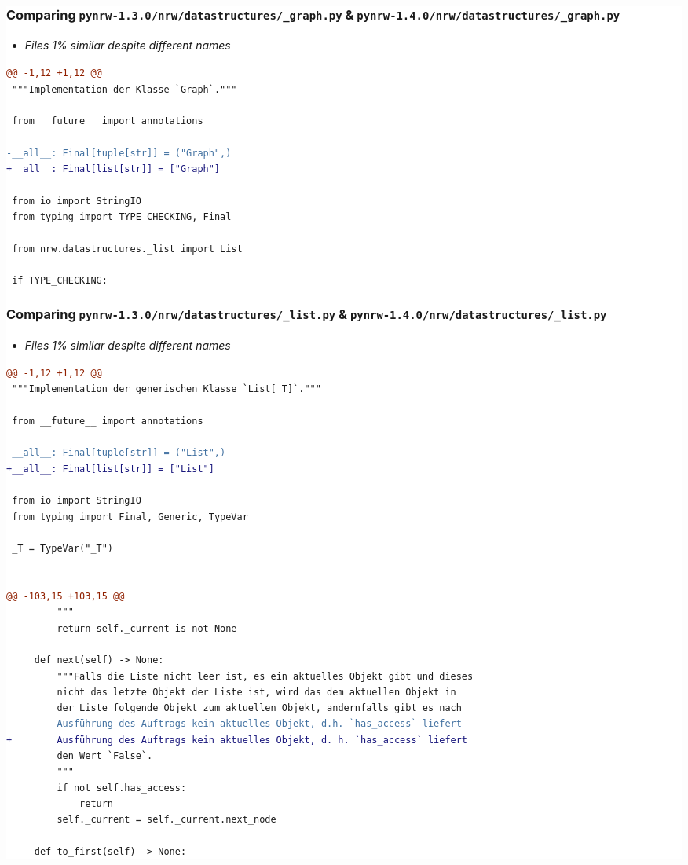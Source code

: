 ### Comparing `pynrw-1.3.0/nrw/datastructures/_graph.py` & `pynrw-1.4.0/nrw/datastructures/_graph.py`

 * *Files 1% similar despite different names*

```diff
@@ -1,12 +1,12 @@
 """Implementation der Klasse `Graph`."""
 
 from __future__ import annotations
 
-__all__: Final[tuple[str]] = ("Graph",)
+__all__: Final[list[str]] = ["Graph"]
 
 from io import StringIO
 from typing import TYPE_CHECKING, Final
 
 from nrw.datastructures._list import List
 
 if TYPE_CHECKING:
```

### Comparing `pynrw-1.3.0/nrw/datastructures/_list.py` & `pynrw-1.4.0/nrw/datastructures/_list.py`

 * *Files 1% similar despite different names*

```diff
@@ -1,12 +1,12 @@
 """Implementation der generischen Klasse `List[_T]`."""
 
 from __future__ import annotations
 
-__all__: Final[tuple[str]] = ("List",)
+__all__: Final[list[str]] = ["List"]
 
 from io import StringIO
 from typing import Final, Generic, TypeVar
 
 _T = TypeVar("_T")
 
 
@@ -103,15 +103,15 @@
         """
         return self._current is not None
 
     def next(self) -> None:
         """Falls die Liste nicht leer ist, es ein aktuelles Objekt gibt und dieses
         nicht das letzte Objekt der Liste ist, wird das dem aktuellen Objekt in
         der Liste folgende Objekt zum aktuellen Objekt, andernfalls gibt es nach
-        Ausführung des Auftrags kein aktuelles Objekt, d.h. `has_access` liefert
+        Ausführung des Auftrags kein aktuelles Objekt, d. h. `has_access` liefert
         den Wert `False`.
         """
         if not self.has_access:
             return
         self._current = self._current.next_node
 
     def to_first(self) -> None:
```
